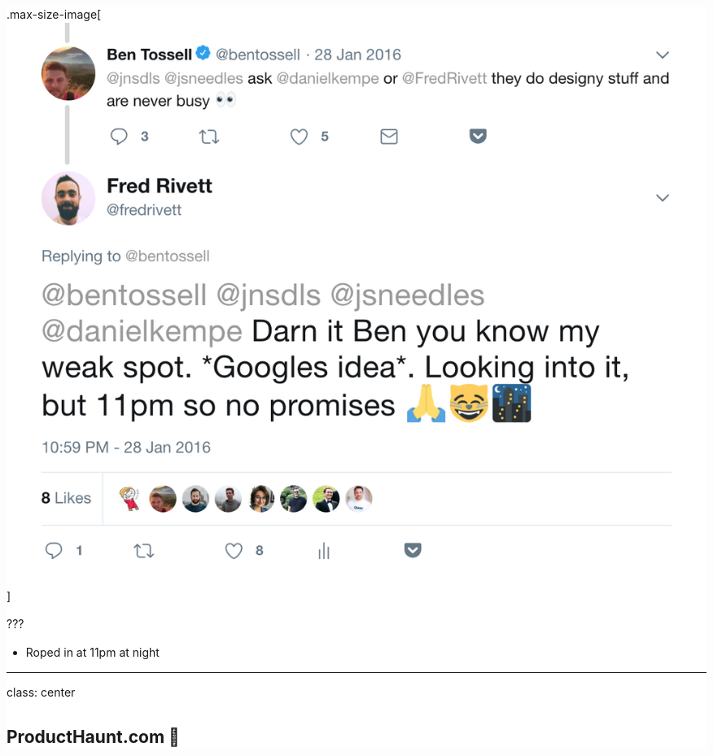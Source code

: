 .max-size-image[![Product Haunt Tweet 2](assets/images/producthaunt2.png)]

???

- Roped in at 11pm at night

---

class: center

## ProductHaunt.com 👻
